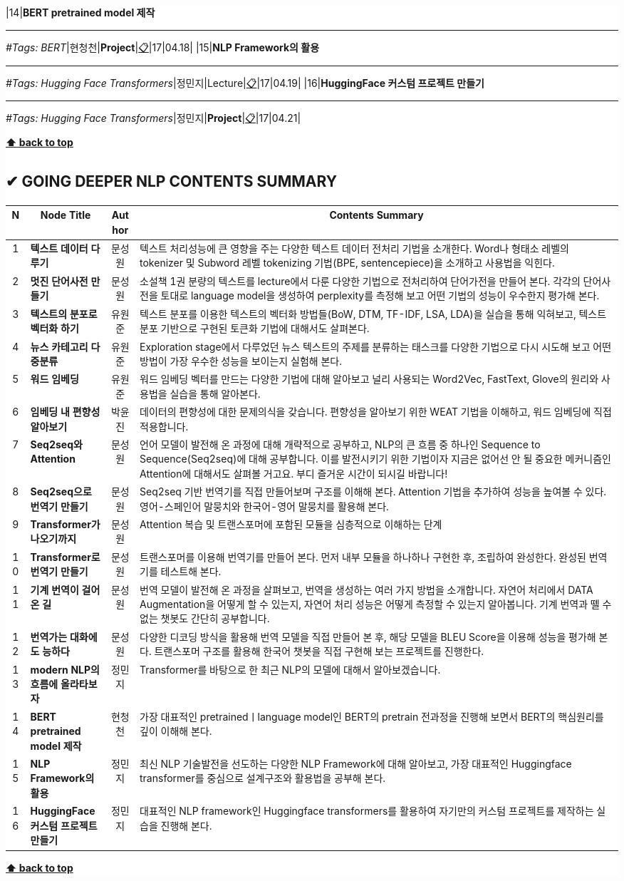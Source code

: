 |14|<b>BERT pretrained model 제작</b><hr><i>#Tags: BERT</i>|현청천|**Project**|[📋][NLP-14]|17|04.18|
|15|<b>NLP Framework의 활용</b><hr><i>#Tags: Hugging Face Transformers</i>|정민지|Lecture|[📋][NLP-15]|17|04.19|
|16|<b>HuggingFace 커스텀 프로젝트 만들기</b><hr><i>#Tags: Hugging Face Transformers</i>|정민지|**Project**|[📋][NLP-16]|17|04.21|

[NLP-01]: Node_01/README.md
[NLP-02]: Node_02/README.md
[NLP-03]: Node_03/README.md
[NLP-04]: Node_04/README.md
[NLP-05]: Node_05/README.md
[NLP-06]: Node_06/README.md
[NLP-07]: Node_07/README.md
[NLP-08]: Node_08/README.md
[NLP-09]: Node_09/README.md
[NLP-10]: Node_10/README.md
[NLP-11]: Node_11/README.md
[NLP-12]: Node_12/README.md
[NLP-13]: Node_13/README.md
[NLP-14]: Node_14/README.md
[NLP-15]: Node_15/README.md
[NLP-16]: Node_16/README.md

**[⬆ back to top](#-table-of-contents)**

## ✔ GOING DEEPER NLP CONTENTS SUMMARY

|N|Node Title|Author|Contents Summary|
|:---:|---|:---:|---|
|1|<b>텍스트 데이터 다루기</b>|문성원|텍스트 처리성능에 큰 영향을 주는 다양한 텍스트 데이터 전처리 기법을 소개한다. Word나 형태소 레벨의 tokenizer 및 Subword 레벨 tokenizing 기법(BPE, sentencepiece)을 소개하고 사용법을 익힌다.|
|2|<b>멋진 단어사전 만들기</b>|문성원|소설책 1권 분량의 텍스트를 lecture에서 다룬 다양한 기법으로 전처리하여 단어가전을 만들어 본다. 각각의 단어사전을 토대로 language model을 생성하여 perplexity를 측정해 보고 어떤 기법의 성능이 우수한지 평가해 본다.|
|3|<b>텍스트의 분포로 벡터화 하기</b>|유원준|텍스트 분포를 이용한 텍스트의 벡터화 방법들(BoW, DTM, TF-IDF, LSA, LDA)을 실습을 통해 익혀보고, 텍스트 분포 기반으로 구현된 토큰화 기법에 대해서도 살펴본다.|
|4|<b>뉴스 카테고리 다중분류</b>|유원준|Exploration stage에서 다루었던 뉴스 텍스트의 주제를 분류하는 태스크를 다양한 기법으로 다시 시도해 보고 어떤 방법이 가장 우수한 성능을 보이는지 실험해 본다.|
|5|<b>워드 임베딩</b>|유원준|워드 임베딩 벡터를 만드는 다양한 기법에 대해 알아보고 널리 사용되는 Word2Vec, FastText, Glove의 원리와 사용법을 실습을 통해 알아본다.|
|6|<b>임베딩 내 편향성 알아보기</b>|박윤진|데이터의 편향성에 대한 문제의식을 갖습니다. 편향성을 알아보기 위한 WEAT 기법을 이해하고, 워드 임베딩에 직접 적용합니다.|
|7|<b>Seq2seq와 Attention</b>|문성원|언어 모델이 발전해 온 과정에 대해 개략적으로 공부하고, NLP의 큰 흐름 중 하나인 Sequence to Sequence(Seq2seq)에 대해 공부합니다. 이를 발전시키기 위한 기법이자 지금은 없어선 안 될 중요한 메커니즘인 Attention에 대해서도 살펴볼 거고요. 부디 즐거운 시간이 되시길 바랍니다!|
|8|<b>Seq2seq으로 번역기 만들기</b>|문성원|Seq2seq 기반 번역기를 직접 만들어보며 구조를 이해해 본다. Attention 기법을 추가하여 성능을 높여볼 수 있다. 영어-스페인어 말뭉치와 한국어-영어 말뭉치를 활용해 본다.|
|9|<b>Transformer가 나오기까지</b>|문성원|Attention 복습 및 트랜스포머에 포함된 모듈을 심층적으로 이해하는 단계|
|10|<b>Transformer로 번역기 만들기</b>|문성원|트랜스포머를 이용해 번역기를 만들어 본다. 먼저 내부 모듈을 하나하나 구현한 후, 조립하여 완성한다. 완성된 번역기를 테스트해 본다.|
|11|<b>기계 번역이 걸어온 길</b>|문성원|번역 모델이 발전해 온 과정을 살펴보고, 번역을 생성하는 여러 가지 방법을 소개합니다. 자연어 처리에서 DATA Augmentation을 어떻게 할 수 있는지, 자연어 처리 성능은 어떻게 측정할 수 있는지 알아봅니다. 기계 번역과 뗄 수 없는 챗봇도 간단히 공부합니다.|
|12|<b>번역가는 대화에도 능하다</b>|문성원|다양한 디코딩 방식을 활용해 번역 모델을 직접 만들어 본 후, 해당 모델을 BLEU Score을 이용해 성능을 평가해 본다. 트랜스포머 구조를 활용해 한국어 챗봇을 직접 구현해 보는 프로젝트를 진행한다.|
|13|<b>modern NLP의 흐름에 올라타보자</b>|정민지|Transformer를 바탕으로 한 최근 NLP의 모델에 대해서 알아보겠습니다.|
|14|<b>BERT pretrained model 제작</b>|현청천|가장 대표적인 pretrainedㅣlanguage model인 BERT의 pretrain 전과정을 진행해 보면서 BERT의 핵심원리를 깊이 이해해 본다.|
|15|<b>NLP Framework의 활용</b>|정민지|최신 NLP 기술발전을 선도하는 다양한 NLP Framework에 대해 알아보고, 가장 대표적인 Huggingface transformer를 중심으로 설계구조와 활용법을 공부해 본다.|
|16|<b>HuggingFace 커스텀 프로젝트 만들기</b>|정민지|대표적인 NLP framework인 Huggingface transformers를 활용하여 자기만의 커스텀 프로젝트를 제작하는 실습을 진행해 본다.|

**[⬆ back to top](#-table-of-contents)**
